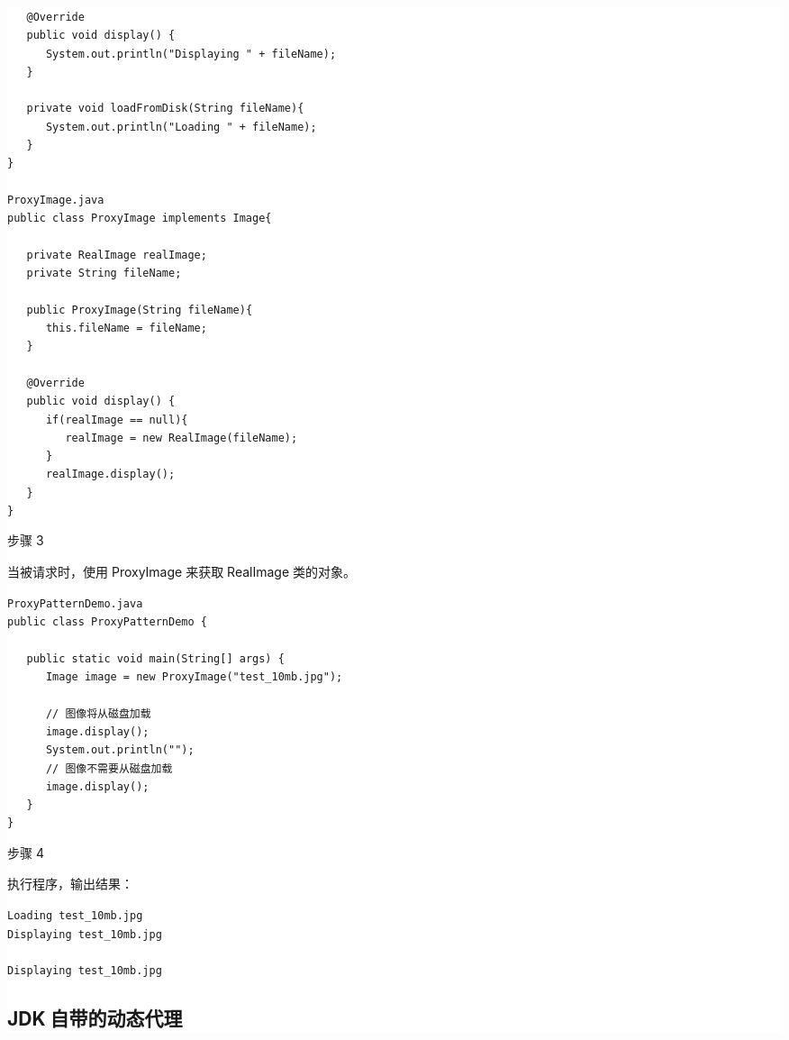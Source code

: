        @Override
       public void display() {
          System.out.println("Displaying " + fileName);
       }
    
       private void loadFromDisk(String fileName){
          System.out.println("Loading " + fileName);
       }
    }
    
    ProxyImage.java
    public class ProxyImage implements Image{
    
       private RealImage realImage;
       private String fileName;
    
       public ProxyImage(String fileName){
          this.fileName = fileName;
       }
    
       @Override
       public void display() {
          if(realImage == null){
             realImage = new RealImage(fileName);
          }
          realImage.display();
       }
    }

步骤 3

当被请求时，使用 ProxyImage 来获取 RealImage 类的对象。

    ProxyPatternDemo.java
    public class ProxyPatternDemo {
    
       public static void main(String[] args) {
          Image image = new ProxyImage("test_10mb.jpg");
    
          // 图像将从磁盘加载
          image.display();
          System.out.println("");
          // 图像不需要从磁盘加载
          image.display();
       }
    }

步骤 4

执行程序，输出结果：

    Loading test_10mb.jpg
    Displaying test_10mb.jpg
    
    Displaying test_10mb.jpg

## JDK 自带的动态代理
